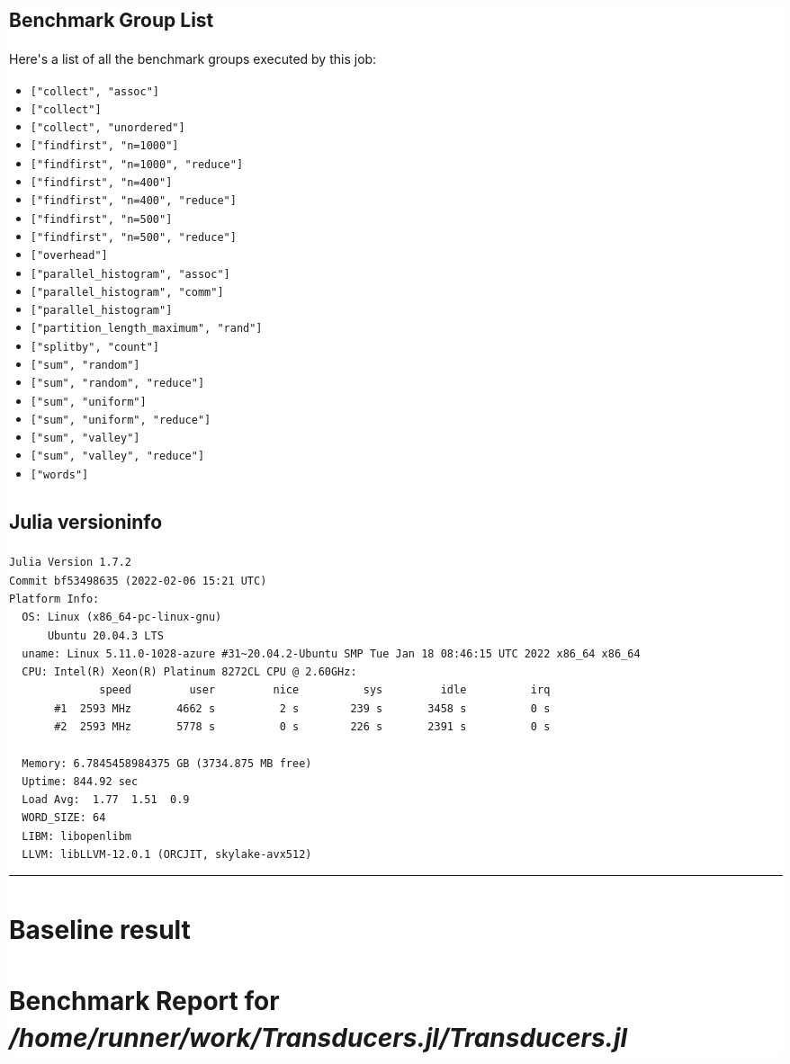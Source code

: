 ## Benchmark Group List
Here's a list of all the benchmark groups executed by this job:

- `["collect", "assoc"]`
- `["collect"]`
- `["collect", "unordered"]`
- `["findfirst", "n=1000"]`
- `["findfirst", "n=1000", "reduce"]`
- `["findfirst", "n=400"]`
- `["findfirst", "n=400", "reduce"]`
- `["findfirst", "n=500"]`
- `["findfirst", "n=500", "reduce"]`
- `["overhead"]`
- `["parallel_histogram", "assoc"]`
- `["parallel_histogram", "comm"]`
- `["parallel_histogram"]`
- `["partition_length_maximum", "rand"]`
- `["splitby", "count"]`
- `["sum", "random"]`
- `["sum", "random", "reduce"]`
- `["sum", "uniform"]`
- `["sum", "uniform", "reduce"]`
- `["sum", "valley"]`
- `["sum", "valley", "reduce"]`
- `["words"]`

## Julia versioninfo
```
Julia Version 1.7.2
Commit bf53498635 (2022-02-06 15:21 UTC)
Platform Info:
  OS: Linux (x86_64-pc-linux-gnu)
      Ubuntu 20.04.3 LTS
  uname: Linux 5.11.0-1028-azure #31~20.04.2-Ubuntu SMP Tue Jan 18 08:46:15 UTC 2022 x86_64 x86_64
  CPU: Intel(R) Xeon(R) Platinum 8272CL CPU @ 2.60GHz: 
              speed         user         nice          sys         idle          irq
       #1  2593 MHz       4662 s          2 s        239 s       3458 s          0 s
       #2  2593 MHz       5778 s          0 s        226 s       2391 s          0 s
       
  Memory: 6.7845458984375 GB (3734.875 MB free)
  Uptime: 844.92 sec
  Load Avg:  1.77  1.51  0.9
  WORD_SIZE: 64
  LIBM: libopenlibm
  LLVM: libLLVM-12.0.1 (ORCJIT, skylake-avx512)
```

---
# Baseline result
# Benchmark Report for */home/runner/work/Transducers.jl/Transducers.jl*
